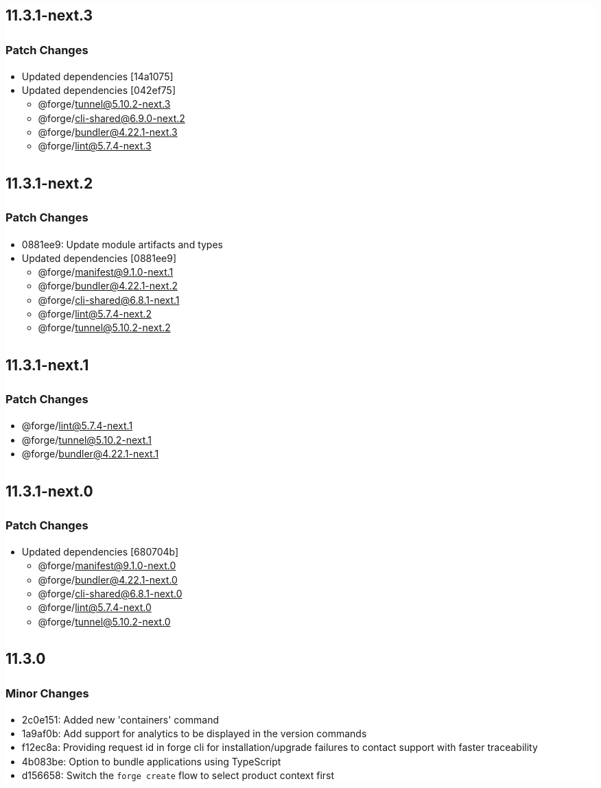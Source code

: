 ## 11.3.1-next.3

### Patch Changes

- Updated dependencies [14a1075]
- Updated dependencies [042ef75]
  - @forge/tunnel@5.10.2-next.3
  - @forge/cli-shared@6.9.0-next.2
  - @forge/bundler@4.22.1-next.3
  - @forge/lint@5.7.4-next.3

## 11.3.1-next.2

### Patch Changes

- 0881ee9: Update module artifacts and types
- Updated dependencies [0881ee9]
  - @forge/manifest@9.1.0-next.1
  - @forge/bundler@4.22.1-next.2
  - @forge/cli-shared@6.8.1-next.1
  - @forge/lint@5.7.4-next.2
  - @forge/tunnel@5.10.2-next.2

## 11.3.1-next.1

### Patch Changes

- @forge/lint@5.7.4-next.1
- @forge/tunnel@5.10.2-next.1
- @forge/bundler@4.22.1-next.1

## 11.3.1-next.0

### Patch Changes

- Updated dependencies [680704b]
  - @forge/manifest@9.1.0-next.0
  - @forge/bundler@4.22.1-next.0
  - @forge/cli-shared@6.8.1-next.0
  - @forge/lint@5.7.4-next.0
  - @forge/tunnel@5.10.2-next.0

## 11.3.0

### Minor Changes

- 2c0e151: Added new 'containers' command
- 1a9af0b: Add support for analytics to be displayed in the version commands
- f12ec8a: Providing request id in forge cli for installation/upgrade failures to contact support with faster traceability
- 4b083be: Option to bundle applications using TypeScript
- d156658: Switch the `forge create` flow to select product context first
